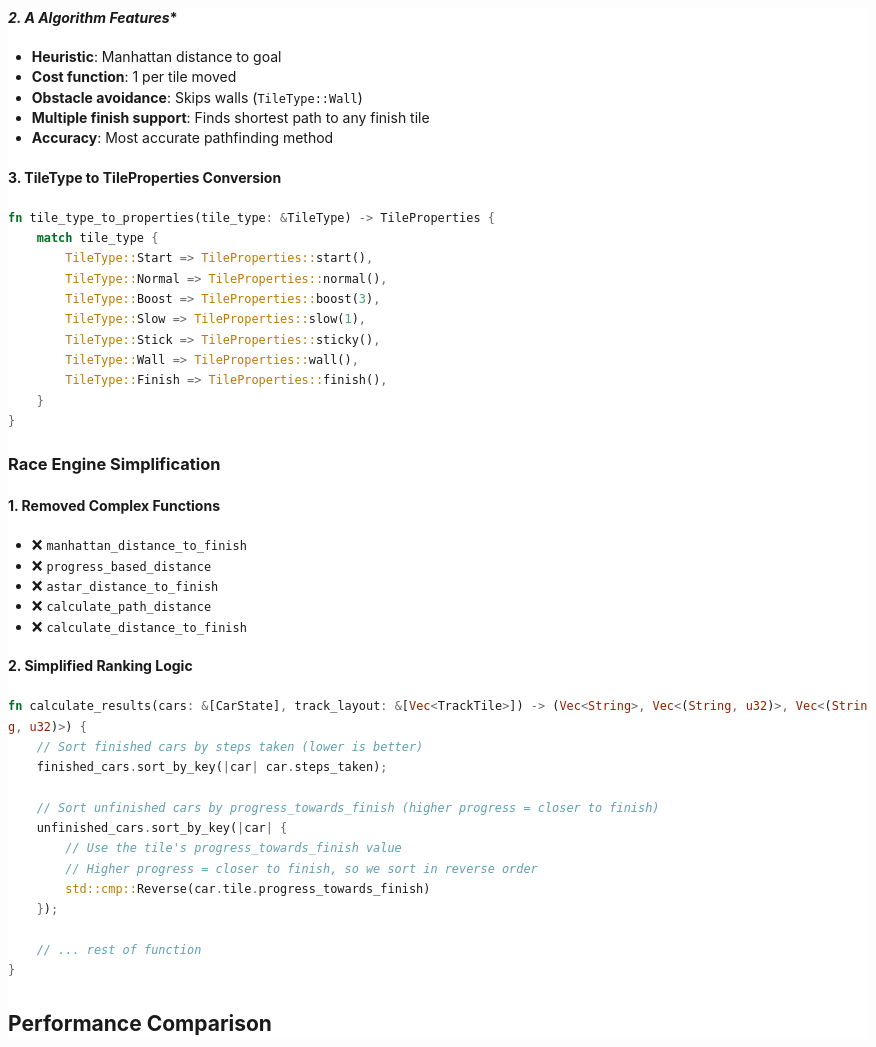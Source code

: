 #### **2. A* Algorithm Features**
- **Heuristic**: Manhattan distance to goal
- **Cost function**: 1 per tile moved
- **Obstacle avoidance**: Skips walls (`TileType::Wall`)
- **Multiple finish support**: Finds shortest path to any finish tile
- **Accuracy**: Most accurate pathfinding method

#### **3. TileType to TileProperties Conversion**
```rust
fn tile_type_to_properties(tile_type: &TileType) -> TileProperties {
    match tile_type {
        TileType::Start => TileProperties::start(),
        TileType::Normal => TileProperties::normal(),
        TileType::Boost => TileProperties::boost(3),
        TileType::Slow => TileProperties::slow(1),
        TileType::Stick => TileProperties::sticky(),
        TileType::Wall => TileProperties::wall(),
        TileType::Finish => TileProperties::finish(),
    }
}
```

### **Race Engine Simplification**

#### **1. Removed Complex Functions**
- ❌ `manhattan_distance_to_finish`
- ❌ `progress_based_distance`
- ❌ `astar_distance_to_finish`
- ❌ `calculate_path_distance`
- ❌ `calculate_distance_to_finish`

#### **2. Simplified Ranking Logic**
```rust
fn calculate_results(cars: &[CarState], track_layout: &[Vec<TrackTile>]) -> (Vec<String>, Vec<(String, u32)>, Vec<(String, u32)>) {
    // Sort finished cars by steps taken (lower is better)
    finished_cars.sort_by_key(|car| car.steps_taken);
    
    // Sort unfinished cars by progress_towards_finish (higher progress = closer to finish)
    unfinished_cars.sort_by_key(|car| {
        // Use the tile's progress_towards_finish value
        // Higher progress = closer to finish, so we sort in reverse order
        std::cmp::Reverse(car.tile.progress_towards_finish)
    });
    
    // ... rest of function
}
```

## Performance Comparison

